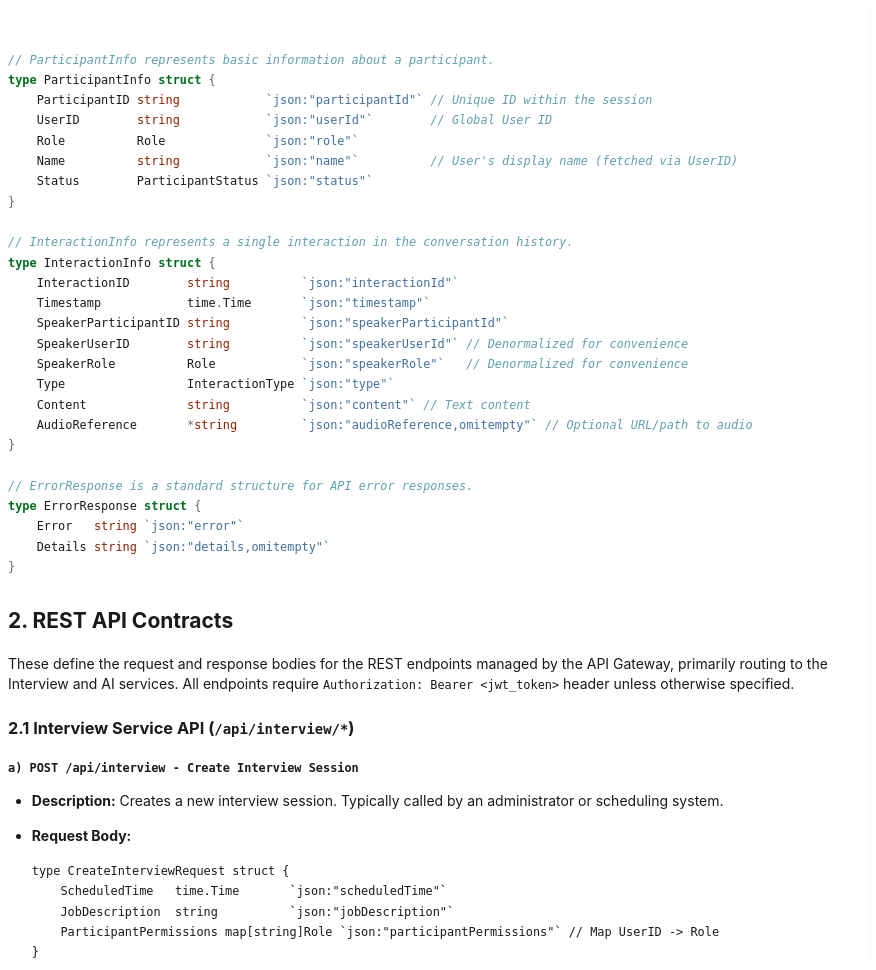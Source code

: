 ```go


// ParticipantInfo represents basic information about a participant.
type ParticipantInfo struct {
    ParticipantID string            `json:"participantId"` // Unique ID within the session
    UserID        string            `json:"userId"`        // Global User ID
    Role          Role              `json:"role"`
    Name          string            `json:"name"`          // User's display name (fetched via UserID)
    Status        ParticipantStatus `json:"status"`
}

// InteractionInfo represents a single interaction in the conversation history.
type InteractionInfo struct {
    InteractionID        string          `json:"interactionId"`
    Timestamp            time.Time       `json:"timestamp"`
    SpeakerParticipantID string          `json:"speakerParticipantId"`
    SpeakerUserID        string          `json:"speakerUserId"` // Denormalized for convenience
    SpeakerRole          Role            `json:"speakerRole"`   // Denormalized for convenience
    Type                 InteractionType `json:"type"`
    Content              string          `json:"content"` // Text content
    AudioReference       *string         `json:"audioReference,omitempty"` // Optional URL/path to audio
}

// ErrorResponse is a standard structure for API error responses.
type ErrorResponse struct {
	Error   string `json:"error"`
	Details string `json:"details,omitempty"`
}

````

## 2. REST API Contracts

These define the request and response bodies for the REST endpoints managed by the API Gateway, primarily routing to the Interview and AI services. All endpoints require `Authorization: Bearer <jwt_token>` header unless otherwise specified.

### 2.1 Interview Service API (`/api/interview/*`)

**`a) POST /api/interview - Create Interview Session`**

- **Description:** Creates a new interview session. Typically called by an administrator or scheduling system.
    
- **Request Body:**
    
    ```
    type CreateInterviewRequest struct {
        ScheduledTime   time.Time       `json:"scheduledTime"`
        JobDescription  string          `json:"jobDescription"`
        ParticipantPermissions map[string]Role `json:"participantPermissions"` // Map UserID -> Role
    }
    ```
    